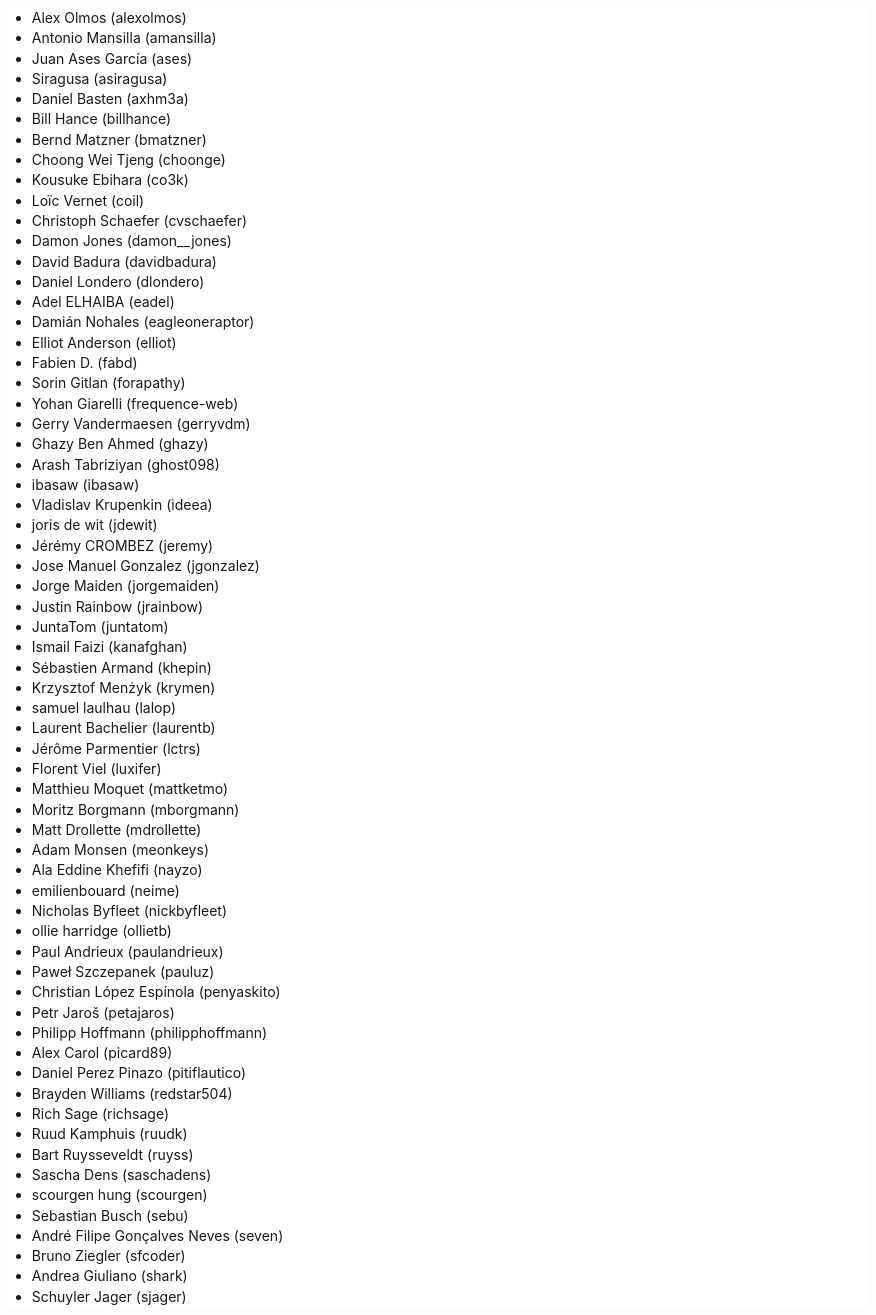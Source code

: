  - Alex Olmos (alexolmos)
 - Antonio Mansilla (amansilla)
 - Juan Ases García (ases)
 - Siragusa (asiragusa)
 - Daniel Basten (axhm3a)
 - Bill Hance (billhance)
 - Bernd Matzner (bmatzner)
 - Choong Wei Tjeng (choonge)
 - Kousuke Ebihara (co3k)
 - Loïc Vernet (coil)
 - Christoph Schaefer (cvschaefer)
 - Damon Jones (damon__jones)
 - David Badura (davidbadura)
 - Daniel Londero (dlondero)
 - Adel ELHAIBA (eadel)
 - Damián Nohales (eagleoneraptor)
 - Elliot Anderson (elliot)
 - Fabien D. (fabd)
 - Sorin Gitlan (forapathy)
 - Yohan Giarelli (frequence-web)
 - Gerry Vandermaesen (gerryvdm)
 - Ghazy Ben Ahmed (ghazy)
 - Arash Tabriziyan (ghost098)
 - ibasaw (ibasaw)
 - Vladislav Krupenkin (ideea)
 - joris de wit (jdewit)
 - Jérémy CROMBEZ (jeremy)
 - Jose Manuel Gonzalez (jgonzalez)
 - Jorge Maiden (jorgemaiden)
 - Justin Rainbow (jrainbow)
 - JuntaTom (juntatom)
 - Ismail Faizi (kanafghan)
 - Sébastien Armand (khepin)
 - Krzysztof Menżyk (krymen)
 - samuel laulhau (lalop)
 - Laurent Bachelier (laurentb)
 - Jérôme Parmentier (lctrs)
 - Florent Viel (luxifer)
 - Matthieu Moquet (mattketmo)
 - Moritz Borgmann (mborgmann)
 - Matt Drollette (mdrollette)
 - Adam Monsen (meonkeys)
 - Ala Eddine Khefifi (nayzo)
 - emilienbouard (neime)
 - Nicholas Byfleet (nickbyfleet)
 - ollie harridge (ollietb)
 - Paul Andrieux (paulandrieux)
 - Paweł Szczepanek (pauluz)
 - Christian López Espínola (penyaskito)
 - Petr Jaroš (petajaros)
 - Philipp Hoffmann (philipphoffmann)
 - Alex Carol (picard89)
 - Daniel Perez Pinazo (pitiflautico)
 - Brayden Williams (redstar504)
 - Rich Sage (richsage)
 - Ruud Kamphuis (ruudk)
 - Bart Ruysseveldt (ruyss)
 - Sascha Dens (saschadens)
 - scourgen hung (scourgen)
 - Sebastian Busch (sebu)
 - André Filipe Gonçalves Neves (seven)
 - Bruno Ziegler (sfcoder)
 - Andrea Giuliano (shark)
 - Schuyler Jager (sjager)